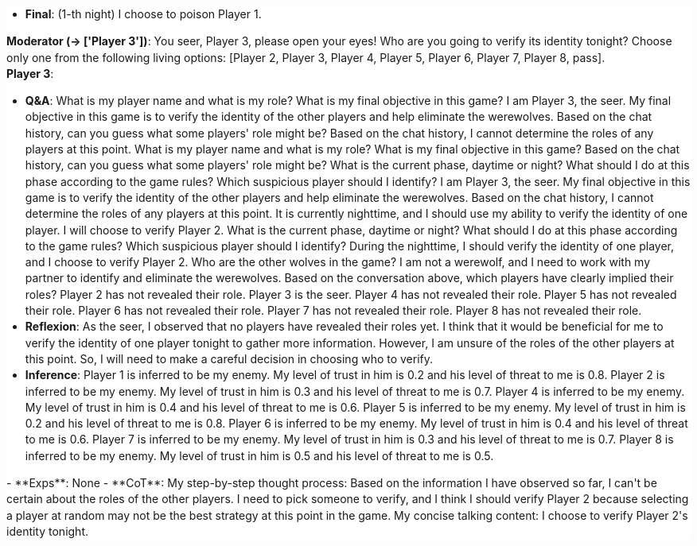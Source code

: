 - **Final**: (1-th night) I choose to poison Player 1.  

**Moderator (-> ['Player 3'])**: You seer, Player 3, please open your eyes! Who are you going to verify its identity tonight? Choose only one from the following living options: [Player 2, Player 3, Player 4, Player 5, Player 6, Player 7, Player 8, pass].   
**Player 3**:  
- **Q&A**: What is my player name and what is my role? What is my final objective in this game? I am Player 3, the seer. My final objective in this game is to verify the identity of the other players and help eliminate the werewolves.
Based on the chat history, can you guess what some players' role might be? Based on the chat history, I cannot determine the roles of any players at this point.
What is my player name and what is my role? What is my final objective in this game? Based on the chat history, can you guess what some players' role might be? What is the current phase, daytime or night? What should I do at this phase according to the game rules? Which suspicious player should I identify? I am Player 3, the seer. My final objective in this game is to verify the identity of the other players and help eliminate the werewolves. Based on the chat history, I cannot determine the roles of any players at this point. It is currently nighttime, and I should use my ability to verify the identity of one player. I will choose to verify Player 2.
What is the current phase, daytime or night? What should I do at this phase according to the game rules? Which suspicious player should I identify? During the nighttime, I should verify the identity of one player, and I choose to verify Player 2.
Who are the other wolves in the game? I am not a werewolf, and I need to work with my partner to identify and eliminate the werewolves.
Based on the conversation above, which players have clearly implied their roles? Player 2 has not revealed their role. Player 3 is the seer. Player 4 has not revealed their role. Player 5 has not revealed their role. Player 6 has not revealed their role. Player 7 has not revealed their role. Player 8 has not revealed their role.  
- **Reflexion**: As the seer, I observed that no players have revealed their roles yet. I think that it would be beneficial for me to verify the identity of one player tonight to gather more information. However, I am unsure of the roles of the other players at this point. So, I will need to make a careful decision in choosing who to verify.  
- **Inference**: Player 1 is inferred to be my enemy. My level of trust in him is 0.2 and his level of threat to me is 0.8.
Player 2 is inferred to be my enemy. My level of trust in him is 0.3 and his level of threat to me is 0.7.
Player 4 is inferred to be my enemy. My level of trust in him is 0.4 and his level of threat to me is 0.6.
Player 5 is inferred to be my enemy. My level of trust in him is 0.2 and his level of threat to me is 0.8.
Player 6 is inferred to be my enemy. My level of trust in him is 0.4 and his level of threat to me is 0.6.
Player 7 is inferred to be my enemy. My level of trust in him is 0.3 and his level of threat to me is 0.7.
Player 8 is inferred to be my enemy. My level of trust in him is 0.5 and his level of threat to me is 0.5.
<EOS>  
- **Exps**: None  
- **CoT**: My step-by-step thought process: Based on the information I have observed so far, I can't be certain about the roles of the other players. I need to pick someone to verify, and I think I should verify Player 2 because selecting a player at random may not be the best strategy at this point in the game. My concise talking content: I choose to verify Player 2's identity tonight.  
